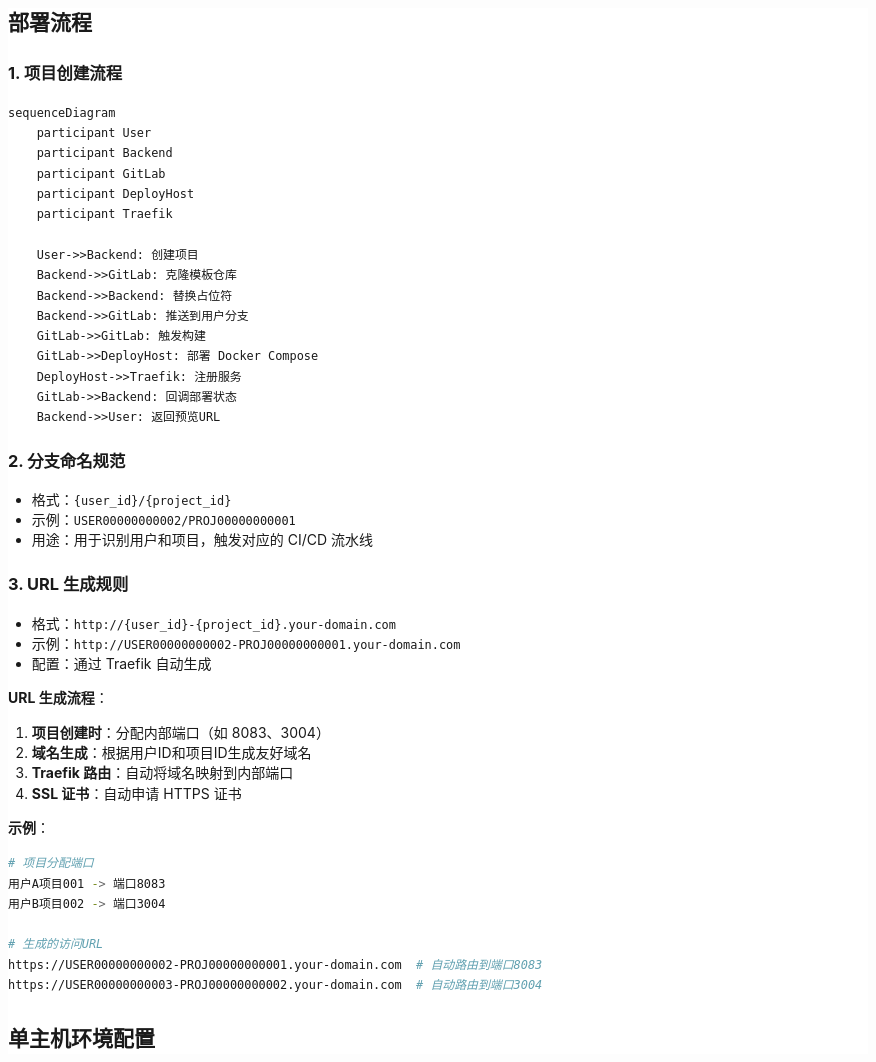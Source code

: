 ## 部署流程

### 1. 项目创建流程

```mermaid
sequenceDiagram
    participant User
    participant Backend
    participant GitLab
    participant DeployHost
    participant Traefik
    
    User->>Backend: 创建项目
    Backend->>GitLab: 克隆模板仓库
    Backend->>Backend: 替换占位符
    Backend->>GitLab: 推送到用户分支
    GitLab->>GitLab: 触发构建
    GitLab->>DeployHost: 部署 Docker Compose
    DeployHost->>Traefik: 注册服务
    GitLab->>Backend: 回调部署状态
    Backend->>User: 返回预览URL
```

### 2. 分支命名规范

- 格式：`{user_id}/{project_id}`
- 示例：`USER00000000002/PROJ00000000001`
- 用途：用于识别用户和项目，触发对应的 CI/CD 流水线

### 3. URL 生成规则

- 格式：`http://{user_id}-{project_id}.your-domain.com`
- 示例：`http://USER00000000002-PROJ00000000001.your-domain.com`
- 配置：通过 Traefik 自动生成

**URL 生成流程**：
1. **项目创建时**：分配内部端口（如 8083、3004）
2. **域名生成**：根据用户ID和项目ID生成友好域名
3. **Traefik 路由**：自动将域名映射到内部端口
4. **SSL 证书**：自动申请 HTTPS 证书

**示例**：
```bash
# 项目分配端口
用户A项目001 -> 端口8083
用户B项目002 -> 端口3004

# 生成的访问URL
https://USER00000000002-PROJ00000000001.your-domain.com  # 自动路由到端口8083
https://USER00000000003-PROJ00000000002.your-domain.com  # 自动路由到端口3004
```

## 单主机环境配置
